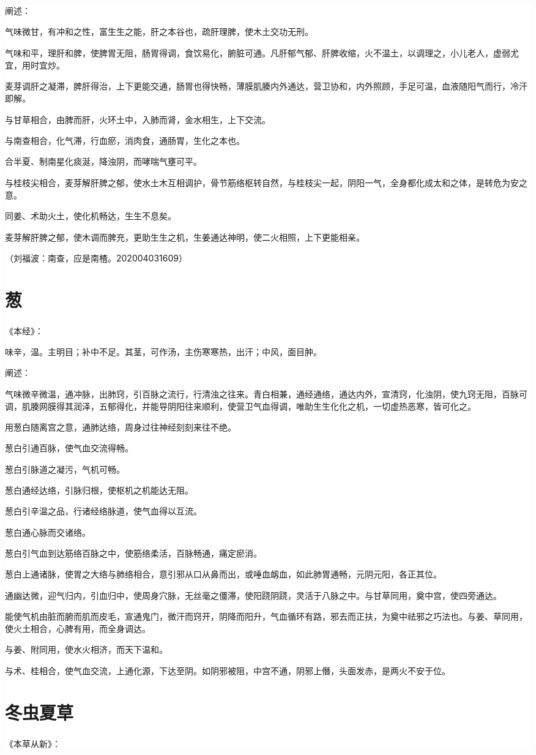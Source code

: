 阐述：

气味微甘，有冲和之性，富生生之能，肝之本谷也，疏肝理脾，使木土交功无刑。

气味和平，理肝和脾，使脾胃无阻，肠胃得调，食饮易化，腑脏可通。凡肝郁气郁、肝脾收缩，火不温土，以调理之，小儿老人，虚弱尤宜，用时宜炒。

麦芽调肝之凝滞，脾肝得治，上下更能交通，肠胃也得快畅，薄膜肌腠内外通达，营卫协和，内外照顾，手足可温，血液随阳气而行，冷汗即解。

与甘草相合，由脾而肝，火环土中，入肺而肾，金水相生，上下交流。

与南查相合，化气滞，行血瘀，消肉食，通肠胃，生化之本也。

合半夏、制南星化痰涎，降浊阴，而哮喘气壅可平。

与桂枝尖相合，麦芽解肝脾之郁，使水土木互相调护，骨节筋络枢转自然，与桂枝尖一起，阴阳一气，全身都化成太和之体，是转危为安之意。

同姜、术助火土，使化机畅达，生生不息矣。

麦芽解肝脾之郁，使木调而脾充，更助生生之机，生姜通达神明，使二火相照，上下更能相亲。

（刘福波：南查，应是南楂。202004031609）

# 葱

《本经》：

味辛，温。主明目；补中不足。其茎，可作汤，主伤寒寒热，出汗；中风，面目肿。

阐述：

气味微辛微温，通冲脉，出肺窍，引百脉之流行，行清浊之往来。青白相兼，通经通络，通达内外，宣清窍，化浊阴，使九窍无阻，百脉可调，肌腠网膜得其润泽，五郁得化，并能导阴阳往来顺利，使营卫气血得调，唯助生生化化之机，一切虚热恶寒，皆可化之。

用葱白随离宫之意，通肺达络，周身过往神经刻刻来往不绝。

葱白引通百脉，使气血交流得畅。

葱白引脉道之凝污，气机可畅。

葱白通经达络，引脉归根，使枢机之机能达无阻。

葱白引辛温之品，行诸经络脉道，使气血得以互流。

葱白通心脉而交诸络。

葱白引气血到达筋络百脉之中，使筋络柔活，百脉畅通，痛定瘀消。

葱白上通诸脉，使胃之大络与肺络相合，意引邪从口从鼻而出，或唾血衂血，如此肺胃通畅，元阴元阳，各正其位。

通幽达微，迎气归内，引血归中，使周身穴脉，无丝毫之僵滞，使阳跷阴跷，灵活于八脉之中。与甘草同用，奠中宫，使四旁通达。

能使气机由脏而腑而肌而皮毛，宣通鬼门，微汗而窍开，阴降而阳升，气血循环有路，邪去而正扶，为奠中祛邪之巧法也。与姜、草同用，使火土相合，心脾有用，而全身调达。

与姜、附同用，使水火相济，而天下温和。

与术、桂相合，使气血交流，上通化源，下达至阴。如阴邪被阻，中宫不通，阴邪上僭，头面发赤，是两火不安于位。

# 冬虫夏草

《本草从新》：
